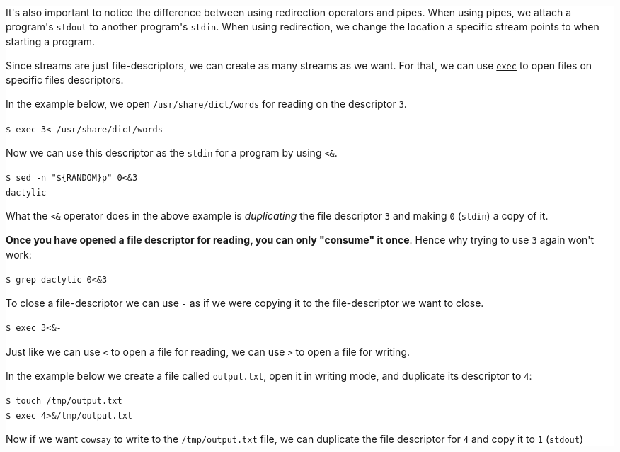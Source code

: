 It's also important to notice the difference between using redirection operators and pipes. When using pipes, we attach a program's `stdout` to another program's `stdin`. When using redirection, we change the location a specific stream points to when starting a program.

Since streams are just file-descriptors, we can create as many streams as we want. For that, we can use [`exec`](https://stackoverflow.com/a/18351547) to open files on specific files descriptors.

In the example below, we open `/usr/share/dict/words` for reading on the descriptor `3`.

```console
$ exec 3< /usr/share/dict/words
```

<BlogImage src="/assets/extra-file-descriptor.png" alt="The list of file-descriptors from 0 to 3 on the left. Above 0, 1, and 2 we can see stdin, stdout, and stderr and they point to the tty file. The file descriptor 3 points to /usr/share/dict/words" />

Now we can use this descriptor as the `stdin` for a program by using `<&`.

```console
$ sed -n "${RANDOM}p" 0<&3
dactylic
```

What the `<&` operator does in the above example is *duplicating* the file descriptor `3` and making `0` (`stdin`) a copy of it.

<BlogImage src="/assets/copying-extra-file-descriptor-to-stdin.png" alt="The list of file descriptors including the standard streams from 0 to 2 on the left and an extra descriptor (3) which points to /usr/share/dict/words. Descriptor 0 (stdin) points to the same file" />

**Once you have opened a file descriptor for reading, you can only "consume" it once**. Hence why trying to use `3` again won't work:

```console
$ grep dactylic 0<&3
```

To close a file-descriptor we can use `-` as if we were copying it to the file-descriptor we want to close.

```console
$ exec 3<&-
```

Just like we can use `<` to open a file for reading, we can use `>` to open a file for writing.

In the example below we create a file called `output.txt`, open it in writing mode, and duplicate its descriptor to `4`:

```
$ touch /tmp/output.txt
$ exec 4>&/tmp/output.txt
```

<BlogImage src="/assets/extra-writing-descriptor.png" alt="On the left the list of file descriptors from 0 to 2 and an extra 4. Above 0, 1, and 2 we can see stdin, stdout, and stderr and they point to the tty file. The file descriptor 4 points to /tmp/output.txt" />

Now if we want `cowsay` to write to the `/tmp/output.txt` file, we can duplicate the file descriptor for `4` and copy it to `1` (`stdout`)
